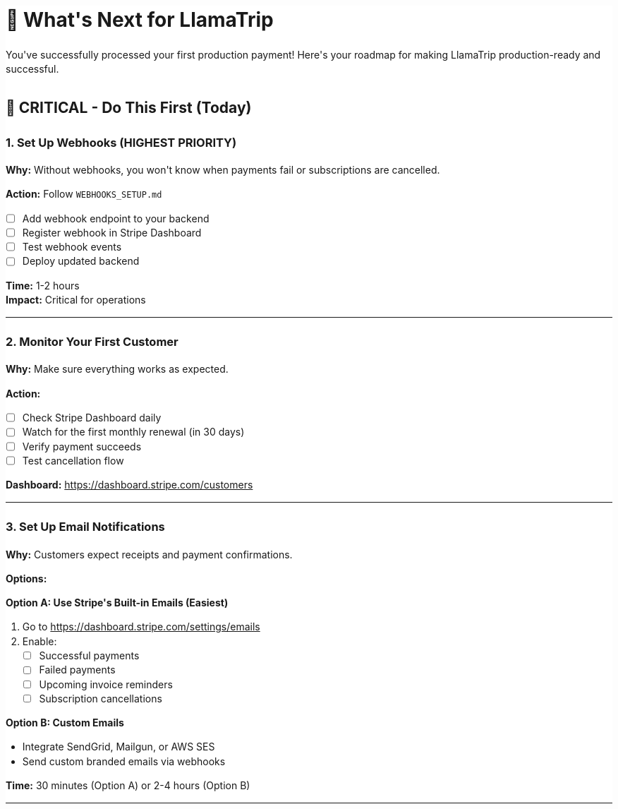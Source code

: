 # 🎯 What's Next for LlamaTrip

You've successfully processed your first production payment! Here's your roadmap for making LlamaTrip production-ready and successful.

## 🔴 CRITICAL - Do This First (Today)

### 1. Set Up Webhooks (HIGHEST PRIORITY)
**Why:** Without webhooks, you won't know when payments fail or subscriptions are cancelled.

**Action:** Follow `WEBHOOKS_SETUP.md`
- [ ] Add webhook endpoint to your backend
- [ ] Register webhook in Stripe Dashboard
- [ ] Test webhook events
- [ ] Deploy updated backend

**Time:** 1-2 hours  
**Impact:** Critical for operations

---

### 2. Monitor Your First Customer
**Why:** Make sure everything works as expected.

**Action:**
- [ ] Check Stripe Dashboard daily
- [ ] Watch for the first monthly renewal (in 30 days)
- [ ] Verify payment succeeds
- [ ] Test cancellation flow

**Dashboard:** https://dashboard.stripe.com/customers

---

### 3. Set Up Email Notifications
**Why:** Customers expect receipts and payment confirmations.

**Options:**

**Option A: Use Stripe's Built-in Emails (Easiest)**
1. Go to https://dashboard.stripe.com/settings/emails
2. Enable:
   - [ ] Successful payments
   - [ ] Failed payments
   - [ ] Upcoming invoice reminders
   - [ ] Subscription cancellations

**Option B: Custom Emails**
- Integrate SendGrid, Mailgun, or AWS SES
- Send custom branded emails via webhooks

**Time:** 30 minutes (Option A) or 2-4 hours (Option B)

---